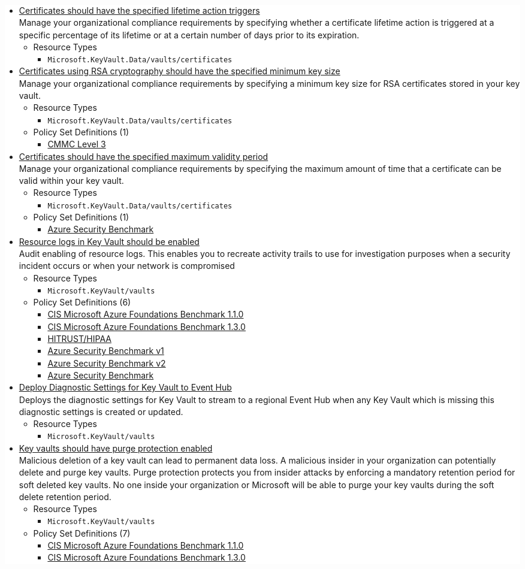 * [Certificates should have the specified lifetime action triggers](https://github.com/Azure/azure-policy/tree/master/built-in-policies/policyDefinitions/Key%20Vault/Certificates_LifetimeAction.json)  
  Manage your organizational compliance requirements by specifying whether a certificate lifetime action is triggered at a specific percentage of its lifetime or at a certain number of days prior to its expiration. 
  * Resource Types 
    * `Microsoft.KeyVault.Data/vaults/certificates` 
* [Certificates using RSA cryptography should have the specified minimum key size](https://github.com/Azure/azure-policy/tree/master/built-in-policies/policyDefinitions/Key%20Vault/Certificates_RSA_MinimumKeySize.json)  
  Manage your organizational compliance requirements by specifying a minimum key size for RSA certificates stored in your key vault. 
  * Resource Types 
    * `Microsoft.KeyVault.Data/vaults/certificates` 
  * Policy Set Definitions (1)  
    * [CMMC Level 3](https://github.com/Azure/azure-policy/tree/master/built-in-policies/policySetDefinitions/Regulatory%20Compliance/CMMC_L3.json)  
* [Certificates should have the specified maximum validity period](https://github.com/Azure/azure-policy/tree/master/built-in-policies/policyDefinitions/Key%20Vault/Certificates_ValidityPeriod.json)  
  Manage your organizational compliance requirements by specifying the maximum amount of time that a certificate can be valid within your key vault. 
  * Resource Types 
    * `Microsoft.KeyVault.Data/vaults/certificates` 
  * Policy Set Definitions (1)  
    * [Azure Security Benchmark](https://github.com/Azure/azure-policy/tree/master/built-in-policies/policySetDefinitions/Security%20Center/AzureSecurityCenter.json)  
* [Resource logs in Key Vault should be enabled](https://github.com/Azure/azure-policy/tree/master/built-in-policies/policyDefinitions/Key%20Vault/KeyVault_AuditDiagnosticLog_Audit.json)  
  Audit enabling of resource logs. This enables you to recreate activity trails to use for investigation purposes when a security incident occurs or when your network is compromised 
  * Resource Types 
    * `Microsoft.KeyVault/vaults` 
  * Policy Set Definitions (6)  
    * [CIS Microsoft Azure Foundations Benchmark 1.1.0](https://github.com/Azure/azure-policy/tree/master/built-in-policies/policySetDefinitions/Regulatory%20Compliance/CISv1_1_0.json)  
    * [CIS Microsoft Azure Foundations Benchmark 1.3.0](https://github.com/Azure/azure-policy/tree/master/built-in-policies/policySetDefinitions/Regulatory%20Compliance/CISv1_3_0.json)  
    * [HITRUST/HIPAA](https://github.com/Azure/azure-policy/tree/master/built-in-policies/policySetDefinitions/Regulatory%20Compliance/HIPAA_HITRUST_audit.json)  
    * [Azure Security Benchmark v1](https://github.com/Azure/azure-policy/tree/master/built-in-policies/policySetDefinitions/Regulatory%20Compliance/asb_audit.json)  
    * [Azure Security Benchmark v2](https://github.com/Azure/azure-policy/tree/master/built-in-policies/policySetDefinitions/Regulatory%20Compliance/asb_v2.json)  
    * [Azure Security Benchmark](https://github.com/Azure/azure-policy/tree/master/built-in-policies/policySetDefinitions/Security%20Center/AzureSecurityCenter.json)  
* [Deploy Diagnostic Settings for Key Vault to Event Hub](https://github.com/Azure/azure-policy/tree/master/built-in-policies/policyDefinitions/Key%20Vault/KeyVault_DiagnosticLog_Deploy.json)  
  Deploys the diagnostic settings for Key Vault to stream to a regional Event Hub when any Key Vault which is missing this diagnostic settings is created or updated. 
  * Resource Types 
    * `Microsoft.KeyVault/vaults` 
* [Key vaults should have purge protection enabled](https://github.com/Azure/azure-policy/tree/master/built-in-policies/policyDefinitions/Key%20Vault/KeyVault_Recoverable_Audit.json)  
  Malicious deletion of a key vault can lead to permanent data loss. A malicious insider in your organization can potentially delete and purge key vaults. Purge protection protects you from insider attacks by enforcing a mandatory retention period for soft deleted key vaults. No one inside your organization or Microsoft will be able to purge your key vaults during the soft delete retention period. 
  * Resource Types 
    * `Microsoft.KeyVault/vaults` 
  * Policy Set Definitions (7)  
    * [CIS Microsoft Azure Foundations Benchmark 1.1.0](https://github.com/Azure/azure-policy/tree/master/built-in-policies/policySetDefinitions/Regulatory%20Compliance/CISv1_1_0.json)  
    * [CIS Microsoft Azure Foundations Benchmark 1.3.0](https://github.com/Azure/azure-policy/tree/master/built-in-policies/policySetDefinitions/Regulatory%20Compliance/CISv1_3_0.json)  